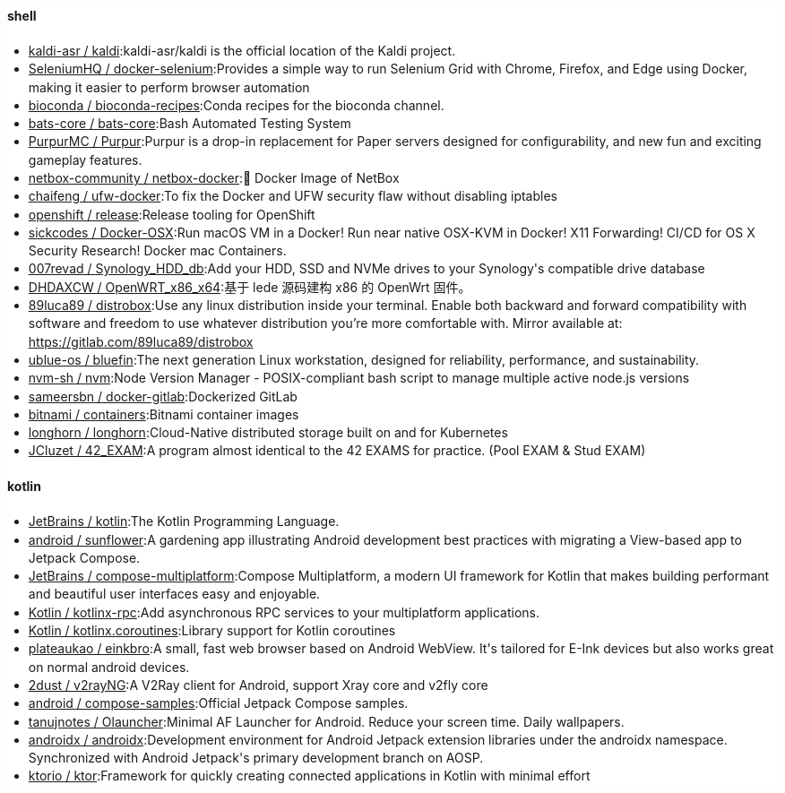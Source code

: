 #### shell
* [kaldi-asr / kaldi](https://github.com/kaldi-asr/kaldi):kaldi-asr/kaldi is the official location of the Kaldi project.
* [SeleniumHQ / docker-selenium](https://github.com/SeleniumHQ/docker-selenium):Provides a simple way to run Selenium Grid with Chrome, Firefox, and Edge using Docker, making it easier to perform browser automation
* [bioconda / bioconda-recipes](https://github.com/bioconda/bioconda-recipes):Conda recipes for the bioconda channel.
* [bats-core / bats-core](https://github.com/bats-core/bats-core):Bash Automated Testing System
* [PurpurMC / Purpur](https://github.com/PurpurMC/Purpur):Purpur is a drop-in replacement for Paper servers designed for configurability, and new fun and exciting gameplay features.
* [netbox-community / netbox-docker](https://github.com/netbox-community/netbox-docker):🐳 Docker Image of NetBox
* [chaifeng / ufw-docker](https://github.com/chaifeng/ufw-docker):To fix the Docker and UFW security flaw without disabling iptables
* [openshift / release](https://github.com/openshift/release):Release tooling for OpenShift
* [sickcodes / Docker-OSX](https://github.com/sickcodes/Docker-OSX):Run macOS VM in a Docker! Run near native OSX-KVM in Docker! X11 Forwarding! CI/CD for OS X Security Research! Docker mac Containers.
* [007revad / Synology_HDD_db](https://github.com/007revad/Synology_HDD_db):Add your HDD, SSD and NVMe drives to your Synology's compatible drive database
* [DHDAXCW / OpenWRT_x86_x64](https://github.com/DHDAXCW/OpenWRT_x86_x64):基于 lede 源码建构 x86 的 OpenWrt 固件。
* [89luca89 / distrobox](https://github.com/89luca89/distrobox):Use any linux distribution inside your terminal. Enable both backward and forward compatibility with software and freedom to use whatever distribution you’re more comfortable with. Mirror available at: https://gitlab.com/89luca89/distrobox
* [ublue-os / bluefin](https://github.com/ublue-os/bluefin):The next generation Linux workstation, designed for reliability, performance, and sustainability.
* [nvm-sh / nvm](https://github.com/nvm-sh/nvm):Node Version Manager - POSIX-compliant bash script to manage multiple active node.js versions
* [sameersbn / docker-gitlab](https://github.com/sameersbn/docker-gitlab):Dockerized GitLab
* [bitnami / containers](https://github.com/bitnami/containers):Bitnami container images
* [longhorn / longhorn](https://github.com/longhorn/longhorn):Cloud-Native distributed storage built on and for Kubernetes
* [JCluzet / 42_EXAM](https://github.com/JCluzet/42_EXAM):A program almost identical to the 42 EXAMS for practice. (Pool EXAM & Stud EXAM)

#### kotlin
* [JetBrains / kotlin](https://github.com/JetBrains/kotlin):The Kotlin Programming Language.
* [android / sunflower](https://github.com/android/sunflower):A gardening app illustrating Android development best practices with migrating a View-based app to Jetpack Compose.
* [JetBrains / compose-multiplatform](https://github.com/JetBrains/compose-multiplatform):Compose Multiplatform, a modern UI framework for Kotlin that makes building performant and beautiful user interfaces easy and enjoyable.
* [Kotlin / kotlinx-rpc](https://github.com/Kotlin/kotlinx-rpc):Add asynchronous RPC services to your multiplatform applications.
* [Kotlin / kotlinx.coroutines](https://github.com/Kotlin/kotlinx.coroutines):Library support for Kotlin coroutines
* [plateaukao / einkbro](https://github.com/plateaukao/einkbro):A small, fast web browser based on Android WebView. It's tailored for E-Ink devices but also works great on normal android devices.
* [2dust / v2rayNG](https://github.com/2dust/v2rayNG):A V2Ray client for Android, support Xray core and v2fly core
* [android / compose-samples](https://github.com/android/compose-samples):Official Jetpack Compose samples.
* [tanujnotes / Olauncher](https://github.com/tanujnotes/Olauncher):Minimal AF Launcher for Android. Reduce your screen time. Daily wallpapers.
* [androidx / androidx](https://github.com/androidx/androidx):Development environment for Android Jetpack extension libraries under the androidx namespace. Synchronized with Android Jetpack's primary development branch on AOSP.
* [ktorio / ktor](https://github.com/ktorio/ktor):Framework for quickly creating connected applications in Kotlin with minimal effort